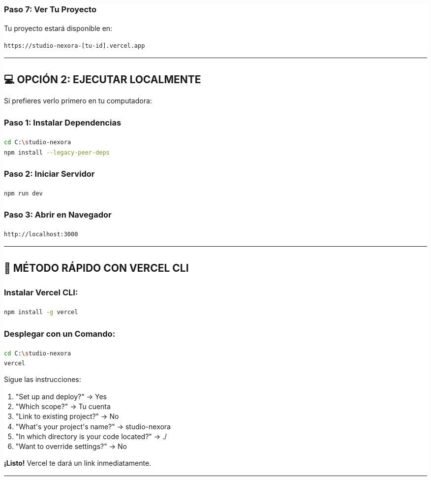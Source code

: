 ### **Paso 7: Ver Tu Proyecto**
Tu proyecto estará disponible en:
```
https://studio-nexora-[tu-id].vercel.app
```

---

## 💻 **OPCIÓN 2: EJECUTAR LOCALMENTE**

Si prefieres verlo primero en tu computadora:

### **Paso 1: Instalar Dependencias**
```bash
cd C:\studio-nexora
npm install --legacy-peer-deps
```

### **Paso 2: Iniciar Servidor**
```bash
npm run dev
```

### **Paso 3: Abrir en Navegador**
```
http://localhost:3000
```

---

## 🎯 **MÉTODO RÁPIDO CON VERCEL CLI**

### **Instalar Vercel CLI:**
```bash
npm install -g vercel
```

### **Desplegar con un Comando:**
```bash
cd C:\studio-nexora
vercel
```

Sigue las instrucciones:
1. "Set up and deploy?" → Yes
2. "Which scope?" → Tu cuenta
3. "Link to existing project?" → No
4. "What's your project's name?" → studio-nexora
5. "In which directory is your code located?" → ./
6. "Want to override settings?" → No

**¡Listo!** Vercel te dará un link inmediatamente.

---